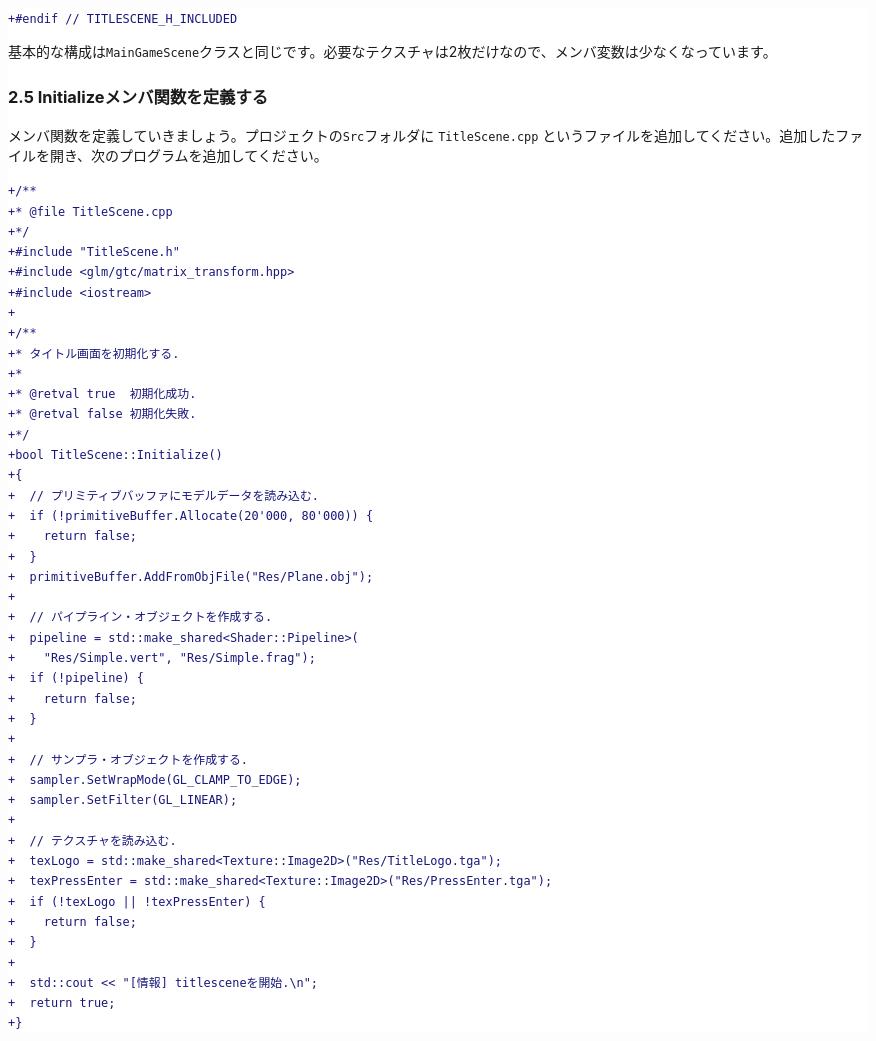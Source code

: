 ```diff
+#endif // TITLESCENE_H_INCLUDED
```

基本的な構成は`MainGameScene`クラスと同じです。必要なテクスチャは2枚だけなので、メンバ変数は少なくなっています。

### 2.5 Initializeメンバ関数を定義する

メンバ関数を定義していきましょう。プロジェクトの`Src`フォルダに `TitleScene.cpp` というファイルを追加してください。追加したファイルを開き、次のプログラムを追加してください。

```diff
+/**
+* @file TitleScene.cpp
+*/
+#include "TitleScene.h"
+#include <glm/gtc/matrix_transform.hpp>
+#include <iostream>
+
+/**
+* タイトル画面を初期化する.
+*
+* @retval true  初期化成功.
+* @retval false 初期化失敗.
+*/
+bool TitleScene::Initialize()
+{
+  // プリミティブバッファにモデルデータを読み込む.
+  if (!primitiveBuffer.Allocate(20'000, 80'000)) {
+    return false;
+  }
+  primitiveBuffer.AddFromObjFile("Res/Plane.obj");
+
+  // パイプライン・オブジェクトを作成する.
+  pipeline = std::make_shared<Shader::Pipeline>(
+    "Res/Simple.vert", "Res/Simple.frag");
+  if (!pipeline) {
+    return false;
+  }
+
+  // サンプラ・オブジェクトを作成する.
+  sampler.SetWrapMode(GL_CLAMP_TO_EDGE);
+  sampler.SetFilter(GL_LINEAR);
+
+  // テクスチャを読み込む.
+  texLogo = std::make_shared<Texture::Image2D>("Res/TitleLogo.tga");
+  texPressEnter = std::make_shared<Texture::Image2D>("Res/PressEnter.tga");
+  if (!texLogo || !texPressEnter) {
+    return false;
+  }
+
+  std::cout << "[情報] titlesceneを開始.\n";
+  return true;
+}
```
